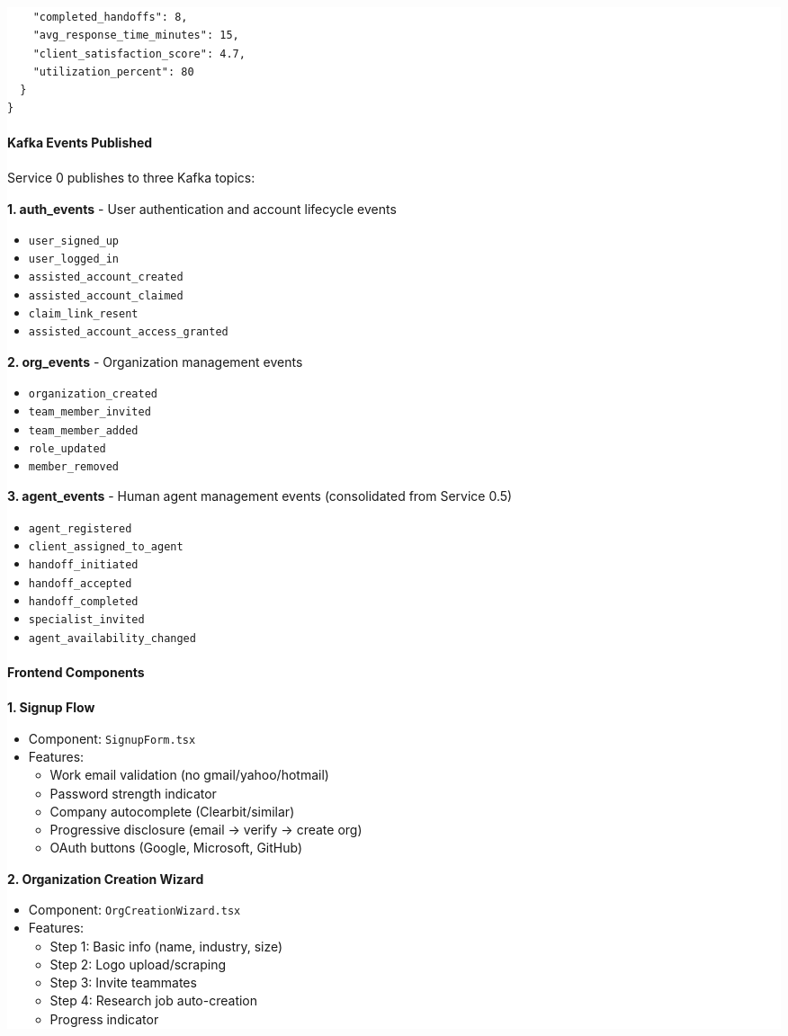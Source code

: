 ```http
    "completed_handoffs": 8,
    "avg_response_time_minutes": 15,
    "client_satisfaction_score": 4.7,
    "utilization_percent": 80
  }
}
```

#### Kafka Events Published

Service 0 publishes to three Kafka topics:

**1. auth_events** - User authentication and account lifecycle events
- `user_signed_up`
- `user_logged_in`
- `assisted_account_created`
- `assisted_account_claimed`
- `claim_link_resent`
- `assisted_account_access_granted`

**2. org_events** - Organization management events
- `organization_created`
- `team_member_invited`
- `team_member_added`
- `role_updated`
- `member_removed`

**3. agent_events** - Human agent management events (consolidated from Service 0.5)
- `agent_registered`
- `client_assigned_to_agent`
- `handoff_initiated`
- `handoff_accepted`
- `handoff_completed`
- `specialist_invited`
- `agent_availability_changed`

#### Frontend Components

**1. Signup Flow**
- Component: `SignupForm.tsx`
- Features:
  - Work email validation (no gmail/yahoo/hotmail)
  - Password strength indicator
  - Company autocomplete (Clearbit/similar)
  - Progressive disclosure (email → verify → create org)
  - OAuth buttons (Google, Microsoft, GitHub)

**2. Organization Creation Wizard**
- Component: `OrgCreationWizard.tsx`
- Features:
  - Step 1: Basic info (name, industry, size)
  - Step 2: Logo upload/scraping
  - Step 3: Invite teammates
  - Step 4: Research job auto-creation
  - Progress indicator
